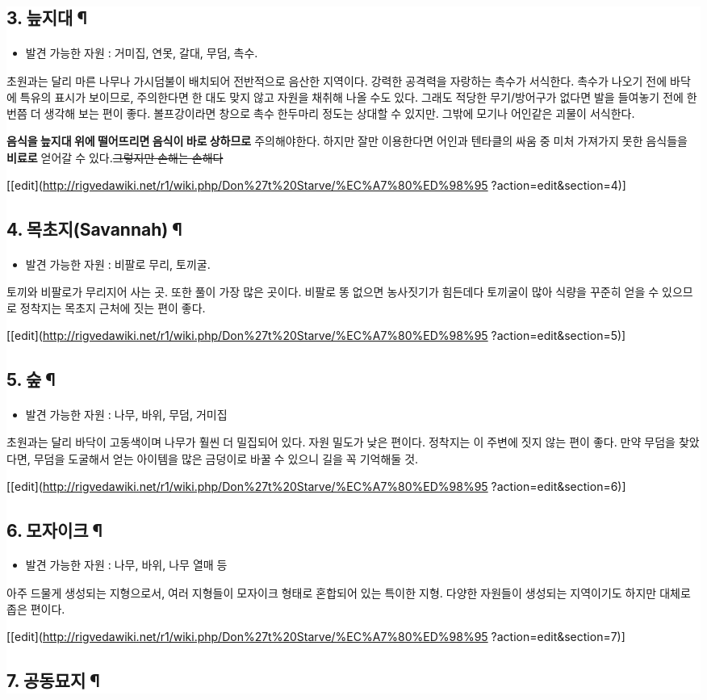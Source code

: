 ## 3. 늪지대 ¶

  * 발견 가능한 자원 : 거미집, 연못, 갈대, 무덤, 촉수.  

초원과는 달리 마른 나무나 가시덤불이 배치되어 전반적으로 음산한 지역이다. 강력한 공격력을 자랑하는 촉수가 서식한다. 촉수가 나오기 전에
바닥에 특유의 표시가 보이므로, 주의한다면 한 대도 맞지 않고 자원을 채취해 나올 수도 있다. 그래도 적당한 무기/방어구가 없다면 발을
들여놓기 전에 한 번쯤 더 생각해 보는 편이 좋다. 볼프강이라면 창으로 촉수 한두마리 정도는 상대할 수 있지만. 그밖에 모기나 어인같은
괴물이 서식한다.

  

**음식을 늪지대 위에 떨어뜨리면 음식이 바로 상하므로** 주의해야한다. 하지만 잘만 이용한다면 어인과 텐타클의 싸움 중 미처 가져가지 못한 음식들을 **비료로** 얻어갈 수 있다.<del>그렇지만 손해는 손해다</del>

  
  

[[edit](http://rigvedawiki.net/r1/wiki.php/Don%27t%20Starve/%EC%A7%80%ED%98%95
?action=edit&section=4)]

## 4. 목초지(Savannah) ¶

  * 발견 가능한 자원 : 비팔로 무리, 토끼굴.  

토끼와 비팔로가 무리지어 사는 곳. 또한 풀이 가장 많은 곳이다. 비팔로 똥 없으면 농사짓기가 힘든데다 토끼굴이 많아 식량을 꾸준히 얻을 수
있으므로 정착지는 목초지 근처에 짓는 편이 좋다.

  
  

[[edit](http://rigvedawiki.net/r1/wiki.php/Don%27t%20Starve/%EC%A7%80%ED%98%95
?action=edit&section=5)]

## 5. 숲 ¶

  * 발견 가능한 자원 : 나무, 바위, 무덤, 거미집  

초원과는 달리 바닥이 고동색이며 나무가 훨씬 더 밀집되어 있다. 자원 밀도가 낮은 편이다. 정착지는 이 주변에 짓지 않는 편이 좋다. 만약
무덤을 찾았다면, 무덤을 도굴해서 얻는 아이템을 많은 금덩이로 바꿀 수 있으니 길을 꼭 기억해둘 것.

  
  

[[edit](http://rigvedawiki.net/r1/wiki.php/Don%27t%20Starve/%EC%A7%80%ED%98%95
?action=edit&section=6)]

## 6. 모자이크 ¶

  * 발견 가능한 자원 : 나무, 바위, 나무 열매 등  

아주 드물게 생성되는 지형으로서, 여러 지형들이 모자이크 형태로 혼합되어 있는 특이한 지형. 다양한 자원들이 생성되는 지역이기도 하지만
대체로 좁은 편이다.

  
  

[[edit](http://rigvedawiki.net/r1/wiki.php/Don%27t%20Starve/%EC%A7%80%ED%98%95
?action=edit&section=7)]

## 7. 공동묘지 ¶
